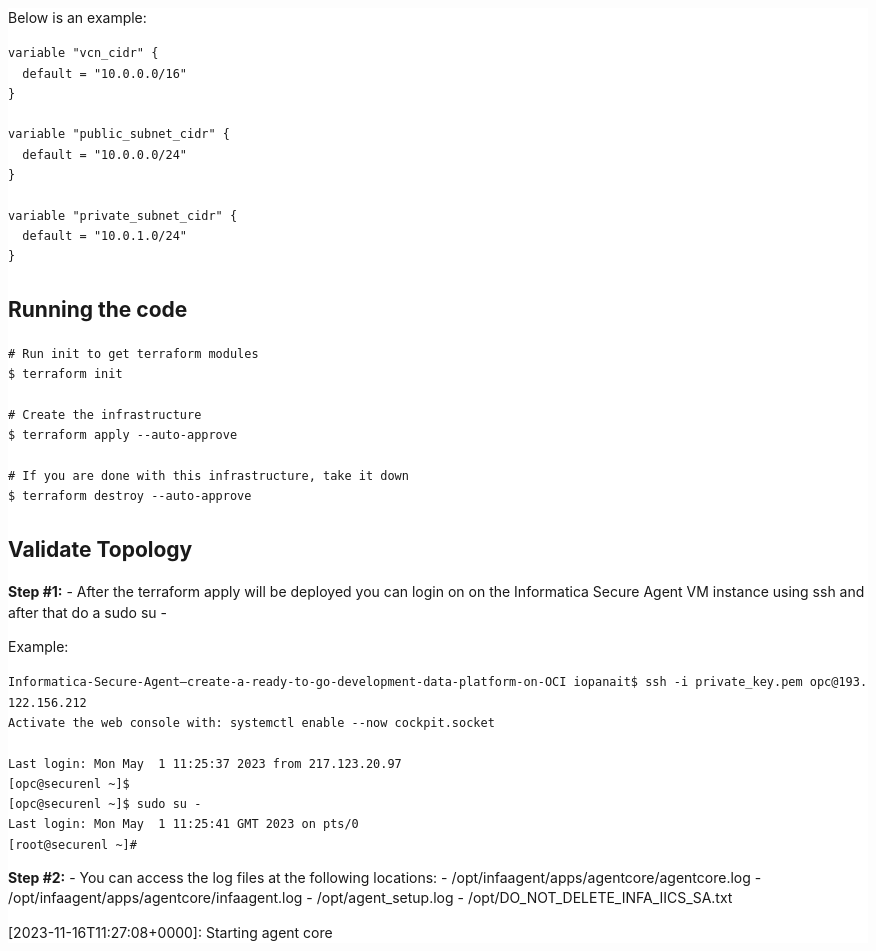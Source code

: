 
Below is an example:
```
variable "vcn_cidr" {
  default = "10.0.0.0/16"
}

variable "public_subnet_cidr" {
  default = "10.0.0.0/24"
}

variable "private_subnet_cidr" {
  default = "10.0.1.0/24"
}

```

## Running the code

```
# Run init to get terraform modules
$ terraform init

# Create the infrastructure
$ terraform apply --auto-approve

# If you are done with this infrastructure, take it down
$ terraform destroy --auto-approve
```
## Validate Topology 

__Step #1:__ - After the terraform apply will be deployed you can login on on the Informatica Secure Agent VM instance using ssh and after that do a sudo su -

Example: 

```
Informatica-Secure-Agent–create-a-ready-to-go-development-data-platform-on-OCI iopanait$ ssh -i private_key.pem opc@193.122.156.212
Activate the web console with: systemctl enable --now cockpit.socket

Last login: Mon May  1 11:25:37 2023 from 217.123.20.97
[opc@securenl ~]$ 
[opc@securenl ~]$ sudo su - 
Last login: Mon May  1 11:25:41 GMT 2023 on pts/0
[root@securenl ~]# 

```

__Step #2:__ - You can access the log files at the following locations:
    - /opt/infaagent/apps/agentcore/agentcore.log
    - /opt/infaagent/apps/agentcore/infaagent.log
    - /opt/agent_setup.log
    - /opt/DO_NOT_DELETE_INFA_IICS_SA.txt


[2023-11-16T11:27:08+0000]: Starting agent core